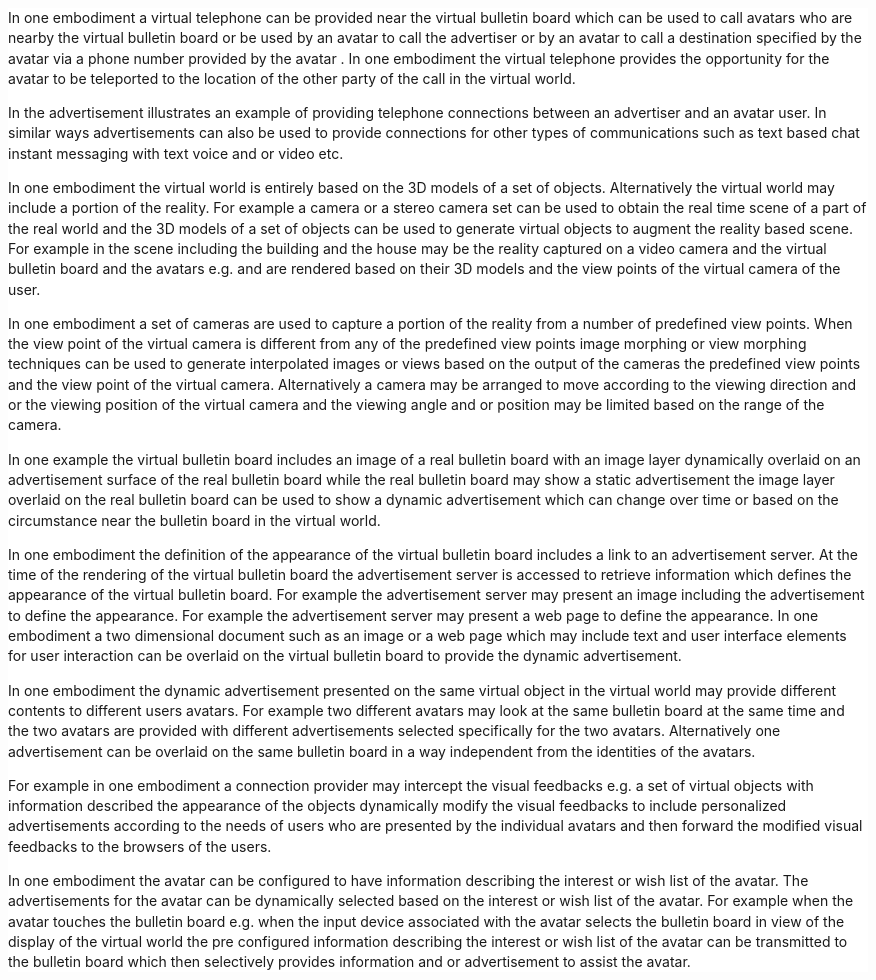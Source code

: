 In one embodiment a virtual telephone can be provided near the virtual bulletin board which can be used to call avatars who are nearby the virtual bulletin board or be used by an avatar to call the advertiser or by an avatar to call a destination specified by the avatar via a phone number provided by the avatar . In one embodiment the virtual telephone provides the opportunity for the avatar to be teleported to the location of the other party of the call in the virtual world.

In the advertisement illustrates an example of providing telephone connections between an advertiser and an avatar user. In similar ways advertisements can also be used to provide connections for other types of communications such as text based chat instant messaging with text voice and or video etc.

In one embodiment the virtual world is entirely based on the 3D models of a set of objects. Alternatively the virtual world may include a portion of the reality. For example a camera or a stereo camera set can be used to obtain the real time scene of a part of the real world and the 3D models of a set of objects can be used to generate virtual objects to augment the reality based scene. For example in the scene including the building and the house may be the reality captured on a video camera and the virtual bulletin board and the avatars e.g. and are rendered based on their 3D models and the view points of the virtual camera of the user.

In one embodiment a set of cameras are used to capture a portion of the reality from a number of predefined view points. When the view point of the virtual camera is different from any of the predefined view points image morphing or view morphing techniques can be used to generate interpolated images or views based on the output of the cameras the predefined view points and the view point of the virtual camera. Alternatively a camera may be arranged to move according to the viewing direction and or the viewing position of the virtual camera and the viewing angle and or position may be limited based on the range of the camera.

In one example the virtual bulletin board includes an image of a real bulletin board with an image layer dynamically overlaid on an advertisement surface of the real bulletin board while the real bulletin board may show a static advertisement the image layer overlaid on the real bulletin board can be used to show a dynamic advertisement which can change over time or based on the circumstance near the bulletin board in the virtual world.

In one embodiment the definition of the appearance of the virtual bulletin board includes a link to an advertisement server. At the time of the rendering of the virtual bulletin board the advertisement server is accessed to retrieve information which defines the appearance of the virtual bulletin board. For example the advertisement server may present an image including the advertisement to define the appearance. For example the advertisement server may present a web page to define the appearance. In one embodiment a two dimensional document such as an image or a web page which may include text and user interface elements for user interaction can be overlaid on the virtual bulletin board to provide the dynamic advertisement.

In one embodiment the dynamic advertisement presented on the same virtual object in the virtual world may provide different contents to different users avatars. For example two different avatars may look at the same bulletin board at the same time and the two avatars are provided with different advertisements selected specifically for the two avatars. Alternatively one advertisement can be overlaid on the same bulletin board in a way independent from the identities of the avatars.

For example in one embodiment a connection provider may intercept the visual feedbacks e.g. a set of virtual objects with information described the appearance of the objects dynamically modify the visual feedbacks to include personalized advertisements according to the needs of users who are presented by the individual avatars and then forward the modified visual feedbacks to the browsers of the users.

In one embodiment the avatar can be configured to have information describing the interest or wish list of the avatar. The advertisements for the avatar can be dynamically selected based on the interest or wish list of the avatar. For example when the avatar touches the bulletin board e.g. when the input device associated with the avatar selects the bulletin board in view of the display of the virtual world the pre configured information describing the interest or wish list of the avatar can be transmitted to the bulletin board which then selectively provides information and or advertisement to assist the avatar.
